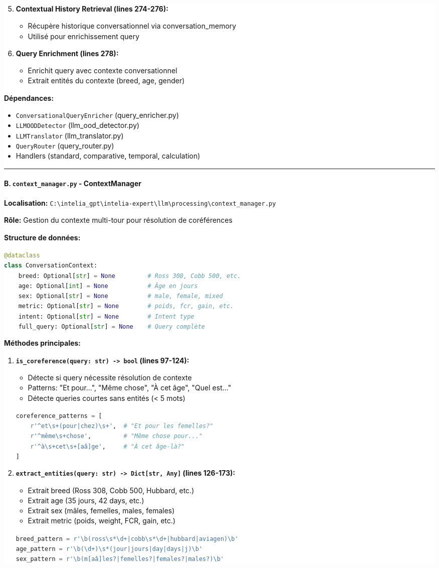 5. **Contextual History Retrieval (lines 274-276):**
   - Récupère historique conversationnel via conversation_memory
   - Utilisé pour enrichissement query

6. **Query Enrichment (lines 278):**
   - Enrichit query avec contexte conversationnel
   - Extrait entités du contexte (breed, age, gender)

**Dépendances:**
- `ConversationalQueryEnricher` (query_enricher.py)
- `LLMOODDetector` (llm_ood_detector.py)
- `LLMTranslator` (llm_translator.py)
- `QueryRouter` (query_router.py)
- Handlers (standard, comparative, temporal, calculation)

---

#### B. `context_manager.py` - ContextManager

**Localisation:** `C:\intelia_gpt\intelia-expert\llm\processing\context_manager.py`

**Rôle:** Gestion du contexte multi-tour pour résolution de coréférences

**Structure de données:**
```python
@dataclass
class ConversationContext:
    breed: Optional[str] = None         # Ross 308, Cobb 500, etc.
    age: Optional[int] = None           # Âge en jours
    sex: Optional[str] = None           # male, female, mixed
    metric: Optional[str] = None        # poids, fcr, gain, etc.
    intent: Optional[str] = None        # Intent type
    full_query: Optional[str] = None    # Query complète
```

**Méthodes principales:**

1. **`is_coreference(query: str) -> bool` (lines 97-124):**
   - Détecte si query nécessite résolution de contexte
   - Patterns: "Et pour...", "Même chose", "À cet âge", "Quel est..."
   - Détecte queries courtes sans entités (< 5 mots)
   ```python
   coreference_patterns = [
       r'^et\s+(pour|chez)\s+',  # "Et pour les femelles?"
       r'^même\s+chose',         # "Même chose pour..."
       r'^à\s+cet\s+[aâ]ge',     # "À cet âge-là?"
   ]
   ```

2. **`extract_entities(query: str) -> Dict[str, Any]` (lines 126-173):**
   - Extrait breed (Ross 308, Cobb 500, Hubbard, etc.)
   - Extrait age (35 jours, 42 days, etc.)
   - Extrait sex (mâles, femelles, males, females)
   - Extrait metric (poids, weight, FCR, gain, etc.)
   ```python
   breed_pattern = r'\b(ross\s*\d+|cobb\s*\d+|hubbard|aviagen)\b'
   age_pattern = r'\b(\d+)\s*(jour|jours|day|days|j)\b'
   sex_pattern = r'\b(m[aâ]les?|femelles?|females?|males?)\b'
   ```
